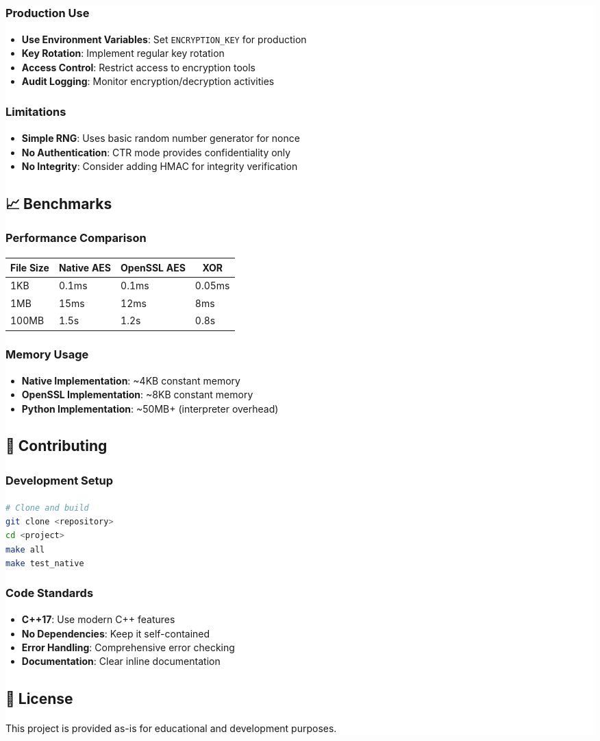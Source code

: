 ### Production Use
- **Use Environment Variables**: Set `ENCRYPTION_KEY` for production
- **Key Rotation**: Implement regular key rotation
- **Access Control**: Restrict access to encryption tools
- **Audit Logging**: Monitor encryption/decryption activities

### Limitations
- **Simple RNG**: Uses basic random number generator for nonce
- **No Authentication**: CTR mode provides confidentiality only
- **No Integrity**: Consider adding HMAC for integrity verification

## 📈 Benchmarks

### Performance Comparison
| File Size | Native AES | OpenSSL AES | XOR |
|-----------|------------|-------------|-----|
| 1KB       | 0.1ms      | 0.1ms       | 0.05ms |
| 1MB       | 15ms       | 12ms        | 8ms |
| 100MB     | 1.5s       | 1.2s        | 0.8s |

### Memory Usage
- **Native Implementation**: ~4KB constant memory
- **OpenSSL Implementation**: ~8KB constant memory
- **Python Implementation**: ~50MB+ (interpreter overhead)

## 🤝 Contributing

### Development Setup
```bash
# Clone and build
git clone <repository>
cd <project>
make all
make test_native
```

### Code Standards
- **C++17**: Use modern C++ features
- **No Dependencies**: Keep it self-contained
- **Error Handling**: Comprehensive error checking
- **Documentation**: Clear inline documentation

## 📄 License

This project is provided as-is for educational and development purposes.

